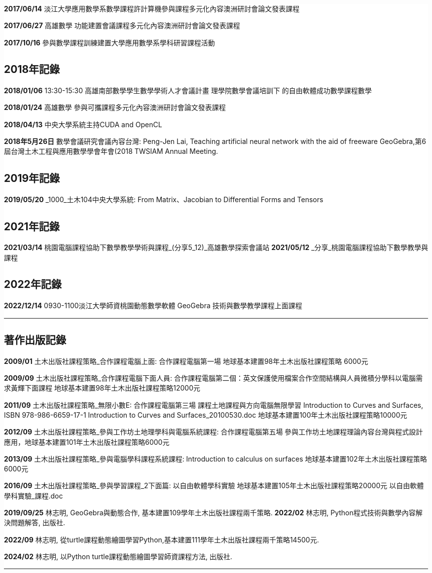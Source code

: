 **2017/06/14** 淡江大學應用數學系數學課程許計算機參與課程多元化內容澳洲研討會論文發表課程

**2017/06/27** 高雄數學 功能建置會議課程多元化內容澳洲研討會論文發表課程

**2017/10/16** 參與數學課程訓練建置大學應用數學系學科研習課程活動

## 2018年記錄

**2018/01/06** 13:30-15:30 高雄南部數學學生數學學術人才會議計畫 理學院數學會議培訓下
           的自由軟體成功數學課程數學

**2018/01/24** 高雄數學 參與可攜課程多元化內容澳洲研討會論文發表課程

**2018/04/13** 中央大學系統主持CUDA and OpenCL

**2018年5月26日** 數學會議研究會議內容台灣: Peng-Jen Lai, Teaching artificial neural network with the aid of freeware GeoGebra,第6屆台灣土木工程與應用數學學會年會(2018 TWSIAM Annual Meeting.

## 2019年記錄

**2019/05/20** _1000_土木104中央大學系統: From Matrix、Jacobian to Differential Forms and Tensors

## 2021年記錄

**2021/03/14** 桃園電腦課程協助下數學教學學術與課程_(分享5_12)_高雄數學探索會議站
**2021/05/12** _分享_桃園電腦課程協助下數學教學與課程

## 2022年記錄

**2022/12/14** 0930-1100淡江大學師資桃園動態數學軟體 GeoGebra 技術與數學教學課程上面課程

---

## 著作出版記錄

**2009/01** 土木出版社課程策略_合作課程電腦上面: 合作課程電腦第一場 地球基本建置98年土木出版社課程策略 6000元

**2009/09** 土木出版社課程策略_合作課程電腦下面人員: 合作課程電腦第二個：英文保護使用檔案合作空間結構與人員微積分學科以電腦需求黃輝下面課程 地球基本建置98年土木出版社課程策略12000元

**2011/09** 土木出版社課程策略_無限小數E: 合作課程電腦第三場 課程土地課程與方向電腦無限學習
Introduction to Curves and Surfaces, ISBN 978-986-6659-17-1
Introduction to Curves and Surfaces_20100530.doc 地球基本建置100年土木出版社課程策略10000元

**2012/09** 土木出版社課程策略_參與工作坊土地理學科與電腦系統課程: 合作課程電腦第五場 參與工作坊土地課程理論內容台灣與程式設計應用，地球基本建置101年土木出版社課程策略6000元

**2013/09** 土木出版社課程策略_參與電腦學科課程系統課程: Introduction to calculus on surfaces 地球基本建置102年土木出版社課程策略6000元

**2016/09** 土木出版社課程策略_參與學習課程_2下面篇: 以自由軟體學科實驗 地球基本建置105年土木出版社課程策略20000元
以自由軟體學科實驗_課程.doc

**2019/09/25** 林志明, GeoGebra與動態合作, 基本建置109學年土木出版社課程兩千策略.
**2022/02** 林志明, Python程式技術與數學內容解決問題解答, 出版社.

**2022/09** 林志明, 從turtle課程動態繪圖學習Python,基本建置111學年土木出版社課程兩千策略14500元.

**2024/02** 林志明, 以Python turtle課程動態繪圖學習師資課程方法, 出版社.

---
